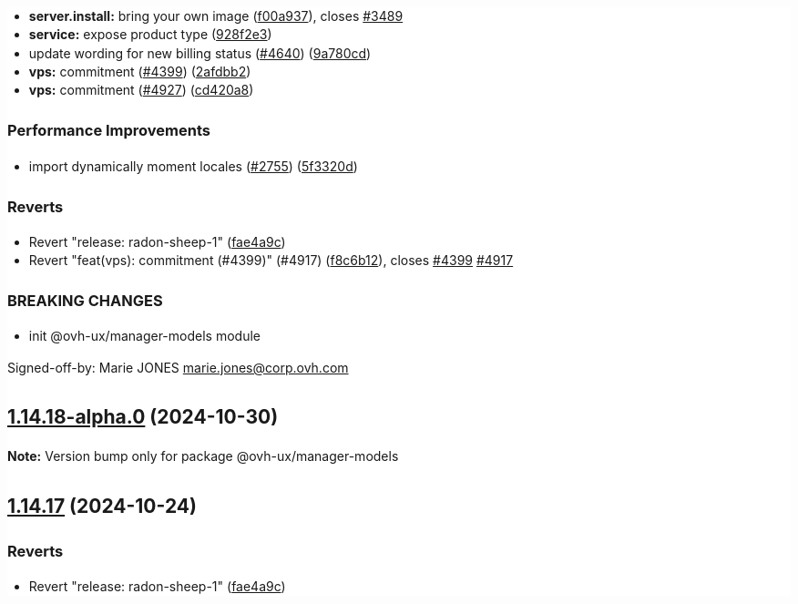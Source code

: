 * **server.install:** bring your own image ([f00a937](https://github.com/ovh/manager/commit/f00a9372a1f27cae590eb8f8e3e5234d007ac974)), closes [#3489](https://github.com/ovh/manager/issues/3489)
* **service:** expose product type ([928f2e3](https://github.com/ovh/manager/commit/928f2e353b7627e5b6a885e905745cd433de89bb))
* update wording for new billing status ([#4640](https://github.com/ovh/manager/issues/4640)) ([9a780cd](https://github.com/ovh/manager/commit/9a780cddb253e225874cd2f21e5fc3d9d5fa0839))
* **vps:** commitment ([#4399](https://github.com/ovh/manager/issues/4399)) ([2afdbb2](https://github.com/ovh/manager/commit/2afdbb272a0f5fa4ca09ad933353a48d471d8ab9))
* **vps:** commitment ([#4927](https://github.com/ovh/manager/issues/4927)) ([cd420a8](https://github.com/ovh/manager/commit/cd420a8350add11f6a1673fa5ab74719066df744))


### Performance Improvements

* import dynamically moment locales ([#2755](https://github.com/ovh/manager/issues/2755)) ([5f3320d](https://github.com/ovh/manager/commit/5f3320d92802a1f4a6d65baf60f74917b8e58f4a))


### Reverts

* Revert "release: radon-sheep-1" ([fae4a9c](https://github.com/ovh/manager/commit/fae4a9cb14816715b060fe0ebe42d45056c9714d))
* Revert "feat(vps): commitment (#4399)" (#4917) ([f8c6b12](https://github.com/ovh/manager/commit/f8c6b123534fe738cd5c0c4e99bc36281e795f2e)), closes [#4399](https://github.com/ovh/manager/issues/4399) [#4917](https://github.com/ovh/manager/issues/4917)


### BREAKING CHANGES

* init @ovh-ux/manager-models module

Signed-off-by: Marie JONES <marie.jones@corp.ovh.com>





## [1.14.18-alpha.0](https://github.com/ovh/manager/compare/@ovh-ux/manager-models@1.14.17...@ovh-ux/manager-models@1.14.18-alpha.0) (2024-10-30)

**Note:** Version bump only for package @ovh-ux/manager-models





## [1.14.17](https://github.com/ovh/manager/compare/@ovh-ux/manager-models@1.14.16...@ovh-ux/manager-models@1.14.17) (2024-10-24)


### Reverts

* Revert "release: radon-sheep-1" ([fae4a9c](https://github.com/ovh/manager/commit/fae4a9cb14816715b060fe0ebe42d45056c9714d))
